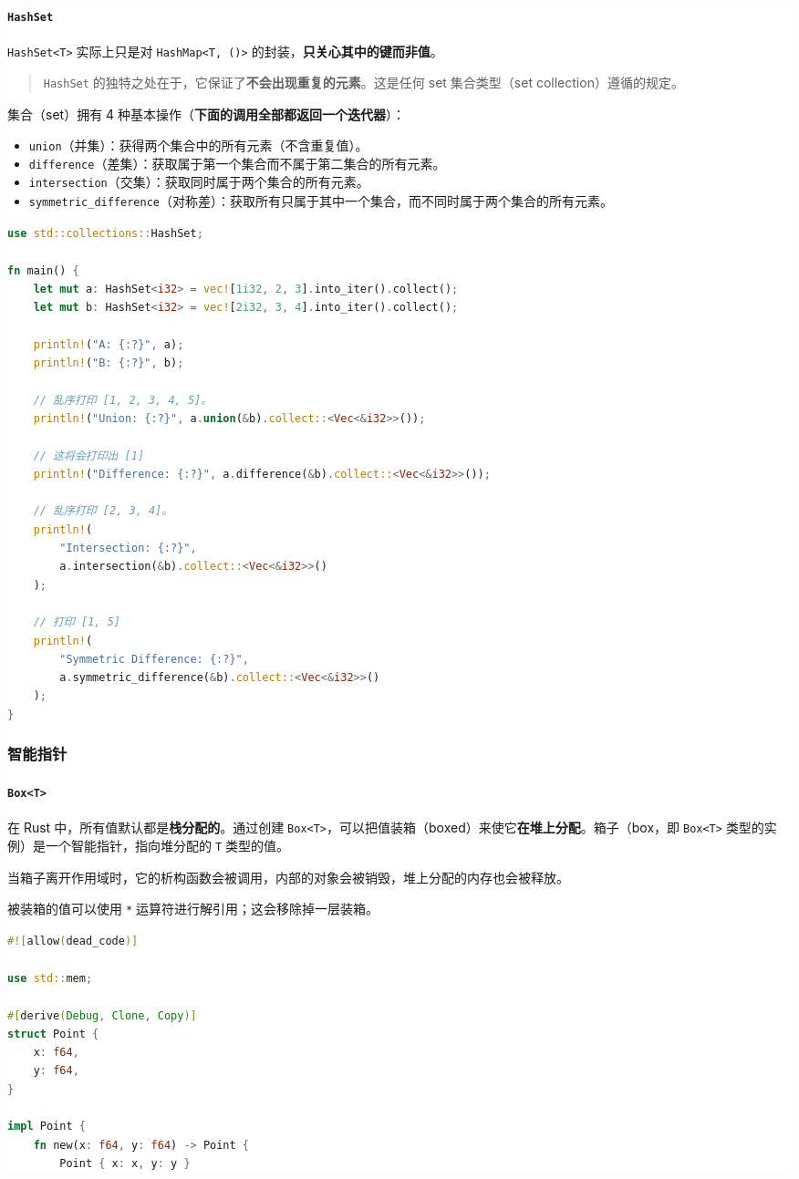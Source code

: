 #### `HashSet`

`HashSet<T>` 实际上只是对 `HashMap<T, ()>` 的封装，**只关心其中的键而非值**。

> `HashSet` 的独特之处在于，它保证了**不会出现重复的元素**。这是任何 set 集合类型（set collection）遵循的规定。

集合（set）拥有 4 种基本操作（**下面的调用全部都返回一个迭代器**）：

* `union`（并集）：获得两个集合中的所有元素（不含重复值）。
* `difference`（差集）：获取属于第一个集合而不属于第二集合的所有元素。
* `intersection`（交集）：获取同时属于两个集合的所有元素。
* `symmetric_difference`（对称差）：获取所有只属于其中一个集合，而不同时属于两个集合的所有元素。

```rust
use std::collections::HashSet;

fn main() {
    let mut a: HashSet<i32> = vec![1i32, 2, 3].into_iter().collect();
    let mut b: HashSet<i32> = vec![2i32, 3, 4].into_iter().collect();

    println!("A: {:?}", a);
    println!("B: {:?}", b);

    // 乱序打印 [1, 2, 3, 4, 5]。
    println!("Union: {:?}", a.union(&b).collect::<Vec<&i32>>());

    // 这将会打印出 [1]
    println!("Difference: {:?}", a.difference(&b).collect::<Vec<&i32>>());

    // 乱序打印 [2, 3, 4]。
    println!(
        "Intersection: {:?}",
        a.intersection(&b).collect::<Vec<&i32>>()
    );

    // 打印 [1, 5]
    println!(
        "Symmetric Difference: {:?}",
        a.symmetric_difference(&b).collect::<Vec<&i32>>()
    );
}
```

### 智能指针

#### `Box<T>`

在 Rust 中，所有值默认都是**栈分配的**。通过创建 `Box<T>`，可以把值装箱（boxed）来使它**在堆上分配**。箱子（box，即 `Box<T>` 类型的实例）是一个智能指针，指向堆分配的 `T` 类型的值。

当箱子离开作用域时，它的析构函数会被调用，内部的对象会被销毁，堆上分配的内存也会被释放。

被装箱的值可以使用 `*` 运算符进行解引用；这会移除掉一层装箱。

```rust
#![allow(dead_code)]

use std::mem;

#[derive(Debug, Clone, Copy)]
struct Point {
    x: f64,
    y: f64,
}

impl Point {
    fn new(x: f64, y: f64) -> Point {
        Point { x: x, y: y }
```